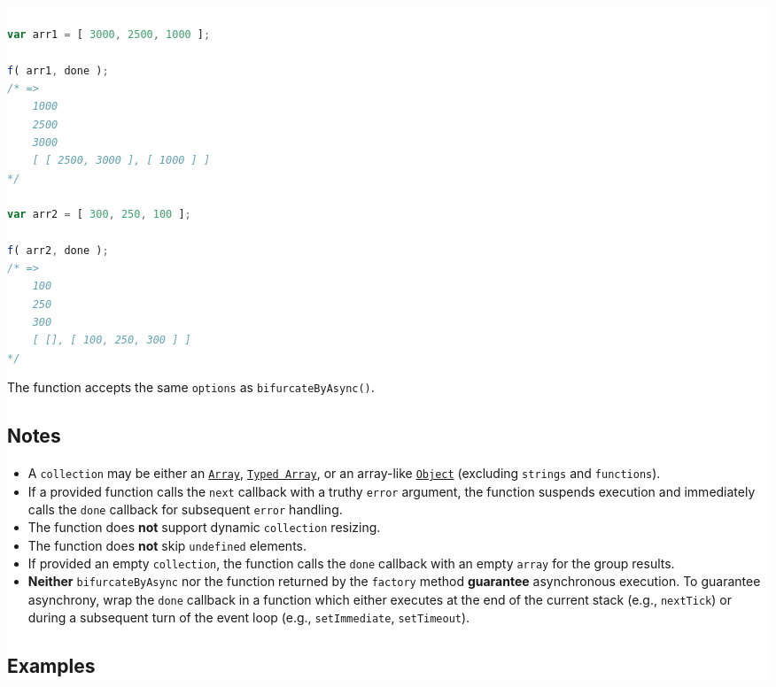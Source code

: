 ```javascript

var arr1 = [ 3000, 2500, 1000 ];

f( arr1, done );
/* =>
    1000
    2500
    3000
    [ [ 2500, 3000 ], [ 1000 ] ]
*/

var arr2 = [ 300, 250, 100 ];

f( arr2, done );
/* =>
    100
    250
    300
    [ [], [ 100, 250, 300 ] ]
*/
```

The function accepts the same `options` as `bifurcateByAsync()`.

</section>





<section class="notes">

## Notes

-   A `collection` may be either an [`Array`][mdn-array], [`Typed Array`][mdn-typed-array], or an array-like [`Object`][mdn-object] (excluding `strings` and `functions`).
-   If a provided function calls the `next` callback with a truthy `error` argument, the function suspends execution and immediately calls the `done` callback for subsequent `error` handling.
-   The function does **not** support dynamic `collection` resizing.
-   The function does **not** skip `undefined` elements.
-   If provided an empty `collection`, the function calls the `done` callback with an empty `array` for the group results.
-   **Neither** `bifurcateByAsync` nor the function returned by the `factory` method **guarantee** asynchronous execution. To guarantee asynchrony, wrap the `done` callback in a function which either executes at the end of the current stack (e.g., `nextTick`) or during a subsequent turn of the event loop (e.g., `setImmediate`, `setTimeout`).

</section>





<section class="examples">

## Examples


[npm-image]: http://img.shields.io/npm/v/@stdlib/utils-async-bifurcate-by.svg
[npm-url]: https://npmjs.org/package/@stdlib/utils-async-bifurcate-by
[test-image]: https://github.com/stdlib-js/utils-async-bifurcate-by/actions/workflows/test.yml/badge.svg?branch=main
[test-url]: https://github.com/stdlib-js/utils-async-bifurcate-by/actions/workflows/test.yml?query=branch:main
[coverage-image]: https://img.shields.io/codecov/c/github/stdlib-js/utils-async-bifurcate-by/main.svg
[coverage-url]: https://codecov.io/github/stdlib-js/utils-async-bifurcate-by?branch=main
[chat-image]: https://img.shields.io/gitter/room/stdlib-js/stdlib.svg
[chat-url]: https://app.gitter.im/#/room/#stdlib-js_stdlib:gitter.im
[stdlib]: https://github.com/stdlib-js/stdlib
[stdlib-authors]: https://github.com/stdlib-js/stdlib/graphs/contributors
[umd]: https://github.com/umdjs/umd
[es-module]: https://developer.mozilla.org/en-US/docs/Web/JavaScript/Guide/Modules
[deno-url]: https://github.com/stdlib-js/utils-async-bifurcate-by/tree/deno
[deno-readme]: https://github.com/stdlib-js/utils-async-bifurcate-by/blob/deno/README.md
[umd-url]: https://github.com/stdlib-js/utils-async-bifurcate-by/tree/umd
[umd-readme]: https://github.com/stdlib-js/utils-async-bifurcate-by/blob/umd/README.md
[esm-url]: https://github.com/stdlib-js/utils-async-bifurcate-by/tree/esm
[esm-readme]: https://github.com/stdlib-js/utils-async-bifurcate-by/blob/esm/README.md
[branches-url]: https://github.com/stdlib-js/utils-async-bifurcate-by/blob/main/branches.md
[stdlib-license]: https://raw.githubusercontent.com/stdlib-js/utils-async-bifurcate-by/main/LICENSE
[mdn-array]: https://developer.mozilla.org/en-US/docs/Web/JavaScript/Reference/Global_Objects/Array
[mdn-typed-array]: https://developer.mozilla.org/en-US/docs/Web/JavaScript/Reference/Global_Objects/TypedArray
[mdn-object]: https://developer.mozilla.org/en-US/docs/Web/JavaScript/Reference/Global_Objects/Object
[@stdlib/utils/bifurcate-by]: https://github.com/stdlib-js/utils-bifurcate-by/tree/esm
[@stdlib/utils/async/group-by]: https://github.com/stdlib-js/utils-async-group-by/tree/esm